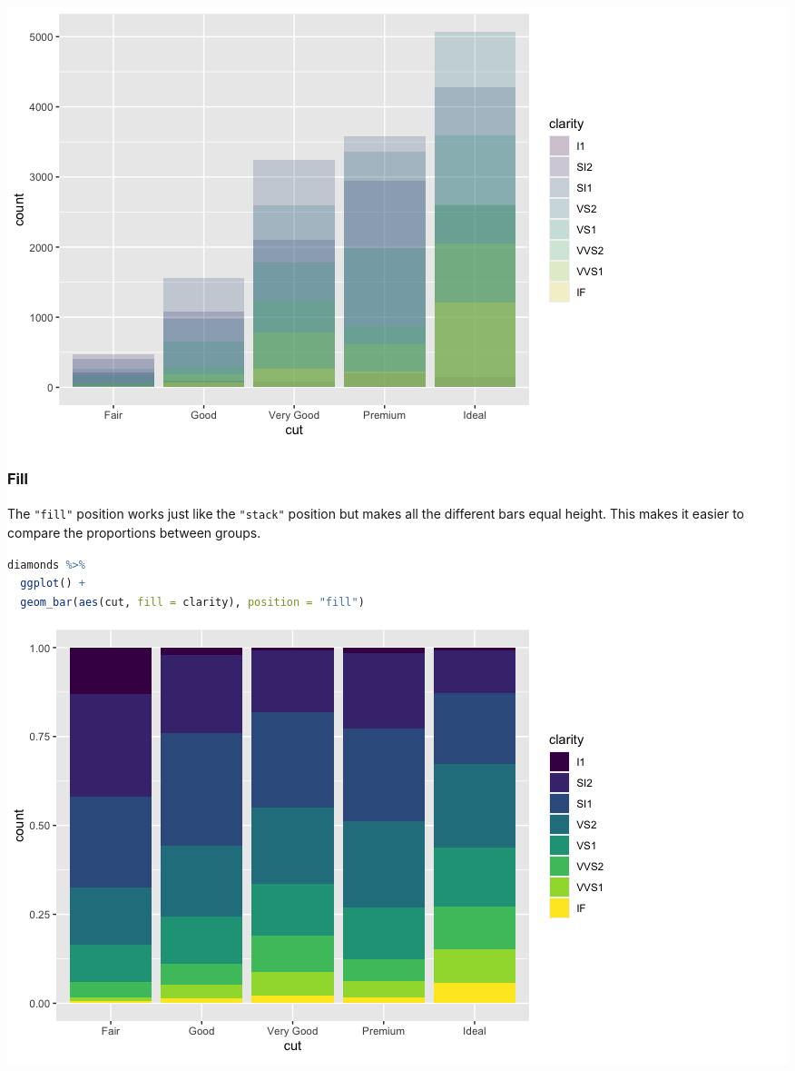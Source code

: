 ![](/_reports/R-for-data-science/01-explore/01-data-visualisation/position-identity-1.png)

### Fill

The `"fill"` position works just like the `"stack"` position but makes
all the different bars equal height. This makes it easier to compare the
proportions between groups.

``` r
diamonds %>% 
  ggplot() +
  geom_bar(aes(cut, fill = clarity), position = "fill")
```

![](/_reports/R-for-data-science/01-explore/01-data-visualisation/position-fill-1.png)
